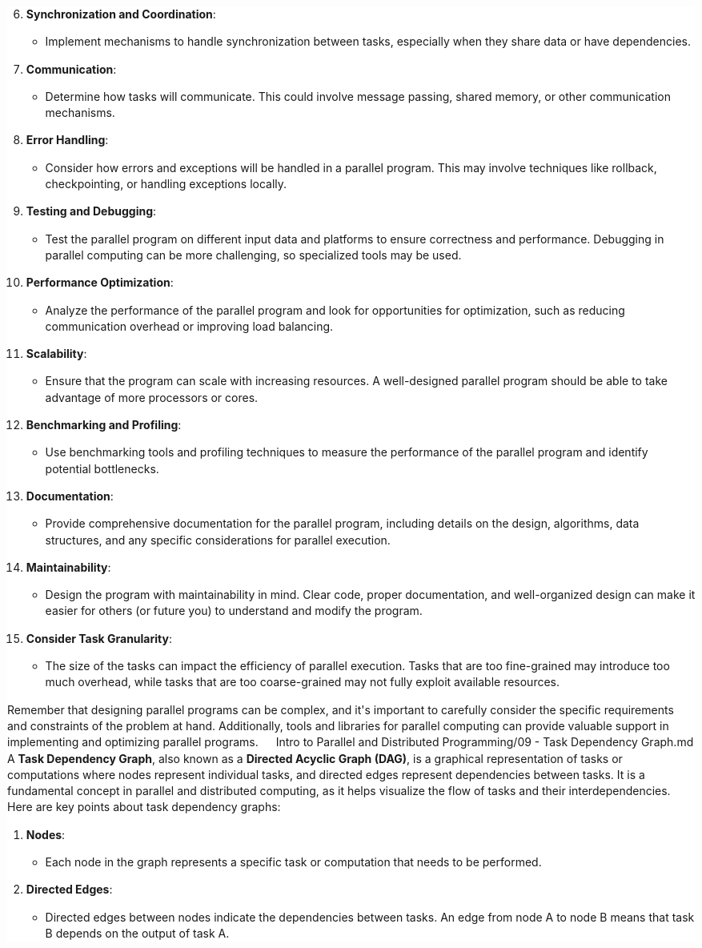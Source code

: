 6. **Synchronization and Coordination**:
   - Implement mechanisms to handle synchronization between tasks, especially when they share data or have dependencies.

7. **Communication**:
   - Determine how tasks will communicate. This could involve message passing, shared memory, or other communication mechanisms.

8. **Error Handling**:
   - Consider how errors and exceptions will be handled in a parallel program. This may involve techniques like rollback, checkpointing, or handling exceptions locally.

9. **Testing and Debugging**:
   - Test the parallel program on different input data and platforms to ensure correctness and performance. Debugging in parallel computing can be more challenging, so specialized tools may be used.

10. **Performance Optimization**:
    - Analyze the performance of the parallel program and look for opportunities for optimization, such as reducing communication overhead or improving load balancing.

11. **Scalability**:
    - Ensure that the program can scale with increasing resources. A well-designed parallel program should be able to take advantage of more processors or cores.

12. **Benchmarking and Profiling**:
    - Use benchmarking tools and profiling techniques to measure the performance of the parallel program and identify potential bottlenecks.

13. **Documentation**:
    - Provide comprehensive documentation for the parallel program, including details on the design, algorithms, data structures, and any specific considerations for parallel execution.

14. **Maintainability**:
    - Design the program with maintainability in mind. Clear code, proper documentation, and well-organized design can make it easier for others (or future you) to understand and modify the program.

15. **Consider Task Granularity**:
    - The size of the tasks can impact the efficiency of parallel execution. Tasks that are too fine-grained may introduce too much overhead, while tasks that are too coarse-grained may not fully exploit available resources.

Remember that designing parallel programs can be complex, and it's important to carefully consider the specific requirements and constraints of the problem at hand. Additionally, tools and libraries for parallel computing can provide valuable support in implementing and optimizing parallel programs.
 
Intro to Parallel and Distributed Programming/09 - Task Dependency Graph.md
A **Task Dependency Graph**, also known as a **Directed Acyclic Graph (DAG)**, is a graphical representation of tasks or computations where nodes represent individual tasks, and directed edges represent dependencies between tasks. It is a fundamental concept in parallel and distributed computing, as it helps visualize the flow of tasks and their interdependencies. Here are key points about task dependency graphs:

1. **Nodes**:
   - Each node in the graph represents a specific task or computation that needs to be performed.

2. **Directed Edges**:
   - Directed edges between nodes indicate the dependencies between tasks. An edge from node A to node B means that task B depends on the output of task A.
